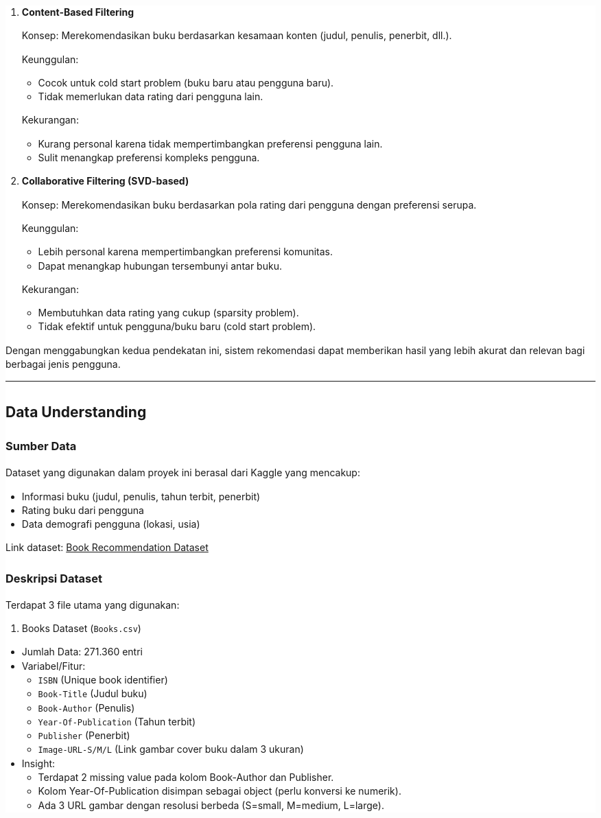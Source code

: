 1. **Content-Based Filtering**

    Konsep: Merekomendasikan buku berdasarkan kesamaan konten (judul, penulis, penerbit, dll.).

    Keunggulan:
    - Cocok untuk cold start problem (buku baru atau pengguna baru).
    - Tidak memerlukan data rating dari pengguna lain.

    Kekurangan:
    - Kurang personal karena tidak mempertimbangkan preferensi pengguna lain.
    - Sulit menangkap preferensi kompleks pengguna.

2. **Collaborative Filtering (SVD-based)**

    Konsep: Merekomendasikan buku berdasarkan pola rating dari pengguna dengan preferensi serupa.

    Keunggulan:
    - Lebih personal karena mempertimbangkan preferensi komunitas.
    - Dapat menangkap hubungan tersembunyi antar buku.

    Kekurangan:
    - Membutuhkan data rating yang cukup (sparsity problem).
    - Tidak efektif untuk pengguna/buku baru (cold start problem).

Dengan menggabungkan kedua pendekatan ini, sistem rekomendasi dapat memberikan hasil yang lebih akurat dan relevan bagi berbagai jenis pengguna.

---

## Data Understanding

### Sumber Data

Dataset yang digunakan dalam proyek ini berasal dari Kaggle yang mencakup:
- Informasi buku (judul, penulis, tahun terbit, penerbit)
- Rating buku dari pengguna
- Data demografi pengguna (lokasi, usia)

Link dataset: [Book Recommendation Dataset](https://www.kaggle.com/datasets/arashnic/book-recommendation-dataset/data)

### Deskripsi Dataset
Terdapat 3 file utama yang digunakan:

1. Books Dataset (`Books.csv`)

- Jumlah Data: 271.360 entri
- Variabel/Fitur:
    - `ISBN` (Unique book identifier)
    - `Book-Title` (Judul buku)
    - `Book-Author` (Penulis)
    - `Year-Of-Publication` (Tahun terbit)
    - `Publisher` (Penerbit)
    - `Image-URL-S/M/L` (Link gambar cover buku dalam 3 ukuran)
- Insight:
    - Terdapat 2 missing value pada kolom Book-Author dan Publisher.
    - Kolom Year-Of-Publication disimpan sebagai object (perlu konversi ke numerik).
    - Ada 3 URL gambar dengan resolusi berbeda (S=small, M=medium, L=large).
